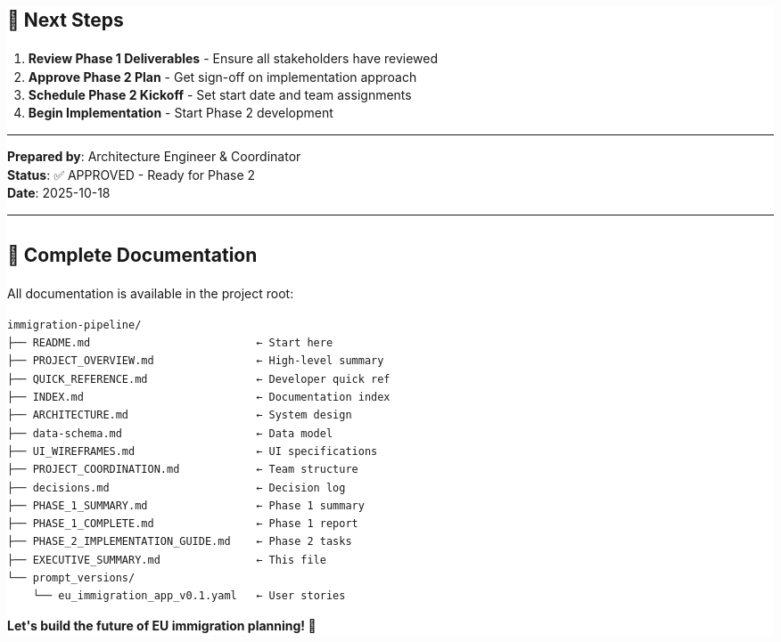 
## 🚀 Next Steps

1. **Review Phase 1 Deliverables** - Ensure all stakeholders have reviewed
2. **Approve Phase 2 Plan** - Get sign-off on implementation approach
3. **Schedule Phase 2 Kickoff** - Set start date and team assignments
4. **Begin Implementation** - Start Phase 2 development

---

**Prepared by**: Architecture Engineer & Coordinator  
**Status**: ✅ APPROVED - Ready for Phase 2  
**Date**: 2025-10-18

---

## 📖 Complete Documentation

All documentation is available in the project root:

```
immigration-pipeline/
├── README.md                          ← Start here
├── PROJECT_OVERVIEW.md                ← High-level summary
├── QUICK_REFERENCE.md                 ← Developer quick ref
├── INDEX.md                           ← Documentation index
├── ARCHITECTURE.md                    ← System design
├── data-schema.md                     ← Data model
├── UI_WIREFRAMES.md                   ← UI specifications
├── PROJECT_COORDINATION.md            ← Team structure
├── decisions.md                       ← Decision log
├── PHASE_1_SUMMARY.md                 ← Phase 1 summary
├── PHASE_1_COMPLETE.md                ← Phase 1 report
├── PHASE_2_IMPLEMENTATION_GUIDE.md    ← Phase 2 tasks
├── EXECUTIVE_SUMMARY.md               ← This file
└── prompt_versions/
    └── eu_immigration_app_v0.1.yaml   ← User stories
```

**Let's build the future of EU immigration planning! 🚀**

